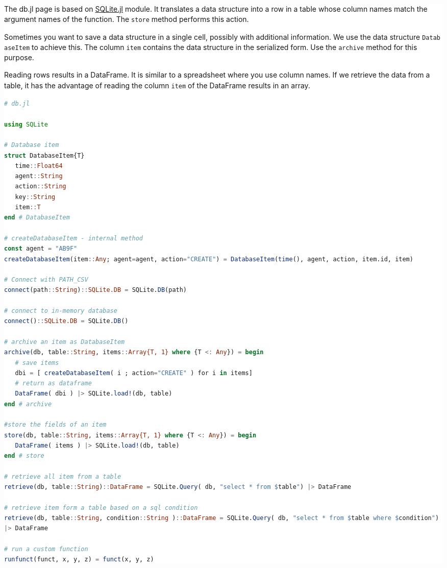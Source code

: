 The db.jl page is based on [SQLite.jl](https://github.com/JuliaDatabases/SQLite.jl) module. It translates a data structure into a row in a table whose column names match the argument names of the function. The `store` method performs this action.

Sometimes you want to save a data structure in a single cell, possibly with additional information. We use the data structure `DatabaseItem` to achieve this. The column `item` contains the data structure in the serialized form. Use the `archive` method for this purpose.

Reading rows results in a DataFrame. It is similar to a spreadsheet where you use column names. If we retrieve the data from a table, it has the advantage of reading the column `item` of the DataFrame results in an array.

```Julia
# db.jl

using SQLite

# Database item
struct DatabaseItem{T}
   time::Float64
   agent::String
   action::String
   key::String
   item::T
end # DatabaseItem

# createDatabaseItem - internal method
const agent = "AB9F"
createDatabaseItem(item::Any; agent=agent, action="CREATE") = DatabaseItem(time(), agent, action, item.id, item)

# Connect with PATH_CSV
connect(path::String)::SQLite.DB = SQLite.DB(path)

# connect to in-memory database
connect()::SQLite.DB = SQLite.DB()

# archive an item as DatabaseItem
archive(db, table::String, items::Array{T, 1} where {T <: Any}) = begin
   # save items
   dbi = [ createDatabaseItem( i ; action="CREATE" ) for i in items]
   # return as dataframe
   DataFrame( dbi ) |> SQLite.load!(db, table)
end # archive

#store the fields of an item
store(db, table::String, items::Array{T, 1} where {T <: Any}) = begin
   DataFrame( items ) |> SQLite.load!(db, table)
end # store

# retrieve all item from a table
retrieve(db, table::String)::DataFrame = SQLite.Query( db, "select * from $table") |> DataFrame

# retrieve item form a table based on a sql condition
retrieve(db, table::String, condition::String )::DataFrame = SQLite.Query( db, "select * from $table where $condition")  |> DataFrame

# run a custom function
runfunct(funct, x, y, z) = funct(x, y, z)
```
